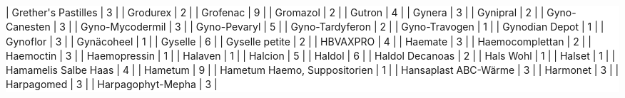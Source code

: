 | Grether's Pastilles                                    | 3      |
| Grodurex                                               | 2      |
| Grofenac                                               | 9      |
| Gromazol                                               | 2      |
| Gutron                                                 | 4      |
| Gynera                                                 | 3      |
| Gynipral                                               | 2      |
| Gyno-Canesten                                          | 3      |
| Gyno-Mycodermil                                        | 3      |
| Gyno-Pevaryl                                           | 5      |
| Gyno-Tardyferon                                        | 2      |
| Gyno-Travogen                                          | 1      |
| Gynodian Depot                                         | 1      |
| Gynoflor                                               | 3      |
| Gynäcoheel                                             | 1      |
| Gyselle                                                | 6      |
| Gyselle petite                                         | 2      |
| HBVAXPRO                                               | 4      |
| Haemate                                                | 3      |
| Haemocomplettan                                        | 2      |
| Haemoctin                                              | 3      |
| Haemopressin                                           | 1      |
| Halaven                                                | 1      |
| Halcion                                                | 5      |
| Haldol                                                 | 6      |
| Haldol Decanoas                                        | 2      |
| Hals Wohl                                              | 1      |
| Halset                                                 | 1      |
| Hamamelis Salbe Haas                                   | 4      |
| Hametum                                                | 9      |
| Hametum Haemo, Suppositorien                           | 1      |
| Hansaplast ABC-Wärme                                   | 3      |
| Harmonet                                               | 3      |
| Harpagomed                                             | 3      |
| Harpagophyt-Mepha                                      | 3      |
